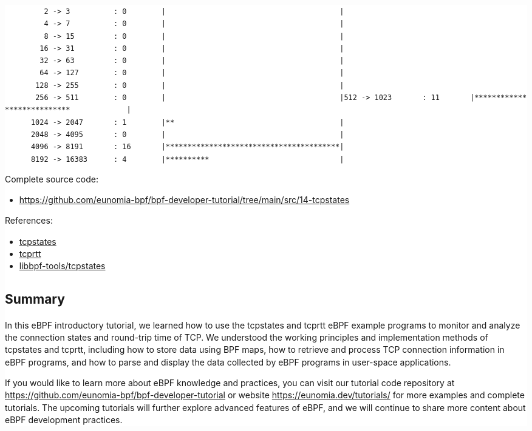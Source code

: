```console
         2 -> 3          : 0        |                                        |
         4 -> 7          : 0        |                                        |
         8 -> 15         : 0        |                                        |
        16 -> 31         : 0        |                                        |
        32 -> 63         : 0        |                                        |
        64 -> 127        : 0        |                                        |
       128 -> 255        : 0        |                                        |
       256 -> 511        : 0        |                                        |512 -> 1023       : 11       |***************************             |
      1024 -> 2047       : 1        |**                                      |
      2048 -> 4095       : 0        |                                        |
      4096 -> 8191       : 16       |****************************************|
      8192 -> 16383      : 4        |**********                              |
```

Complete source code:

- <https://github.com/eunomia-bpf/bpf-developer-tutorial/tree/main/src/14-tcpstates>

References:

- [tcpstates](https://github.com/iovisor/bcc/blob/master/tools/tcpstates_example.txt)
- [tcprtt](https://github.com/iovisor/bcc/blob/master/tools/tcprtt.py)
- [libbpf-tools/tcpstates](<https://github.com/iovisor/bcc/blob/master/libbpf-tools/tcpstates.bpf.c>)

## Summary

In this eBPF introductory tutorial, we learned how to use the tcpstates and tcprtt eBPF example programs to monitor and analyze the connection states and round-trip time of TCP. We understood the working principles and implementation methods of tcpstates and tcprtt, including how to store data using BPF maps, how to retrieve and process TCP connection information in eBPF programs, and how to parse and display the data collected by eBPF programs in user-space applications.

If you would like to learn more about eBPF knowledge and practices, you can visit our tutorial code repository at <https://github.com/eunomia-bpf/bpf-developer-tutorial> or website <https://eunomia.dev/tutorials/> for more examples and complete tutorials. The upcoming tutorials will further explore advanced features of eBPF, and we will continue to share more content about eBPF development practices.
